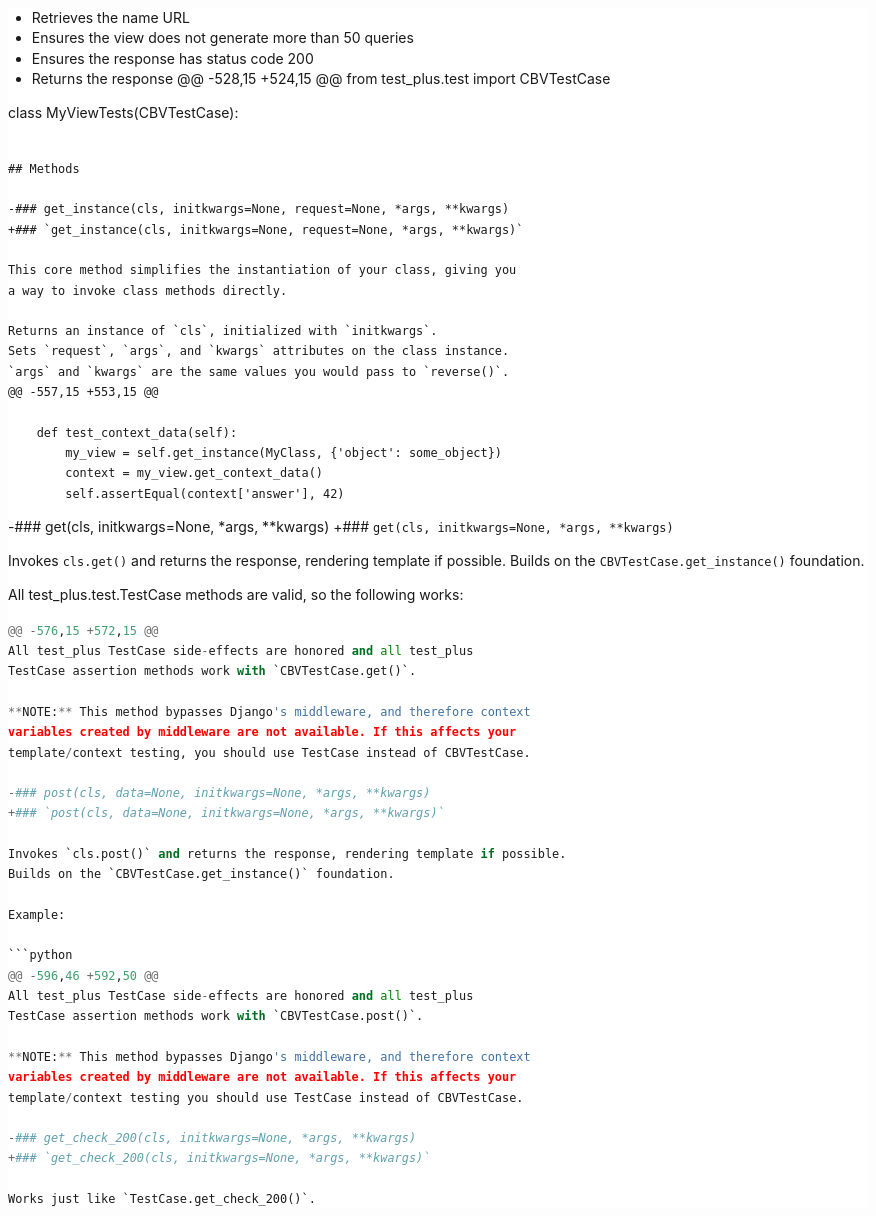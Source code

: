  - Retrieves the name URL
 - Ensures the view does not generate more than 50 queries
 - Ensures the response has status code 200
 - Returns the response
@@ -528,15 +524,15 @@
 from test_plus.test import CBVTestCase
 
 class MyViewTests(CBVTestCase):
 ```
 
 ## Methods
 
-### get_instance(cls, initkwargs=None, request=None, *args, **kwargs)
+### `get_instance(cls, initkwargs=None, request=None, *args, **kwargs)`
 
 This core method simplifies the instantiation of your class, giving you
 a way to invoke class methods directly.
 
 Returns an instance of `cls`, initialized with `initkwargs`.
 Sets `request`, `args`, and `kwargs` attributes on the class instance.
 `args` and `kwargs` are the same values you would pass to `reverse()`.
@@ -557,15 +553,15 @@
 
     def test_context_data(self):
         my_view = self.get_instance(MyClass, {'object': some_object})
         context = my_view.get_context_data()
         self.assertEqual(context['answer'], 42)
 ```
 
-### get(cls, initkwargs=None, *args, **kwargs)
+### `get(cls, initkwargs=None, *args, **kwargs)`
 
 Invokes `cls.get()` and returns the response, rendering template if possible.
 Builds on the `CBVTestCase.get_instance()` foundation.
 
 All test_plus.test.TestCase methods are valid, so the following works:
 
 ```python
@@ -576,15 +572,15 @@
 All test_plus TestCase side-effects are honored and all test_plus
 TestCase assertion methods work with `CBVTestCase.get()`.
 
 **NOTE:** This method bypasses Django's middleware, and therefore context
 variables created by middleware are not available. If this affects your
 template/context testing, you should use TestCase instead of CBVTestCase.
 
-### post(cls, data=None, initkwargs=None, *args, **kwargs)
+### `post(cls, data=None, initkwargs=None, *args, **kwargs)`
 
 Invokes `cls.post()` and returns the response, rendering template if possible.
 Builds on the `CBVTestCase.get_instance()` foundation.
 
 Example:
 
 ```python
@@ -596,46 +592,50 @@
 All test_plus TestCase side-effects are honored and all test_plus
 TestCase assertion methods work with `CBVTestCase.post()`.
 
 **NOTE:** This method bypasses Django's middleware, and therefore context
 variables created by middleware are not available. If this affects your
 template/context testing you should use TestCase instead of CBVTestCase.
 
-### get_check_200(cls, initkwargs=None, *args, **kwargs)
+### `get_check_200(cls, initkwargs=None, *args, **kwargs)`
 
 Works just like `TestCase.get_check_200()`.
 ```